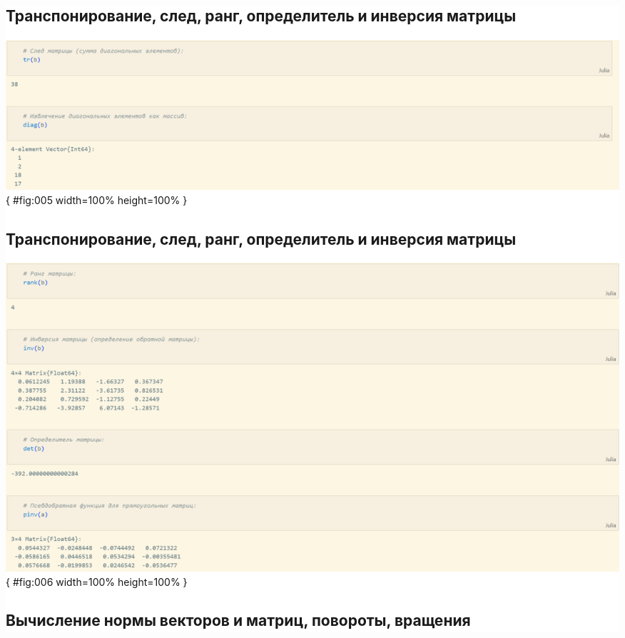 ## Транспонирование, след, ранг, определитель и инверсия матрицы

![Использование библиотеки LinearAlgebra для выполнения определённых операций](image/5.png){ #fig:005 width=100% height=100% }

## Транспонирование, след, ранг, определитель и инверсия матрицы

![Использование библиотеки LinearAlgebra для выполнения определённых операций](image/6.png){ #fig:006 width=100% height=100% }

## Вычисление нормы векторов и матриц, повороты, вращения

